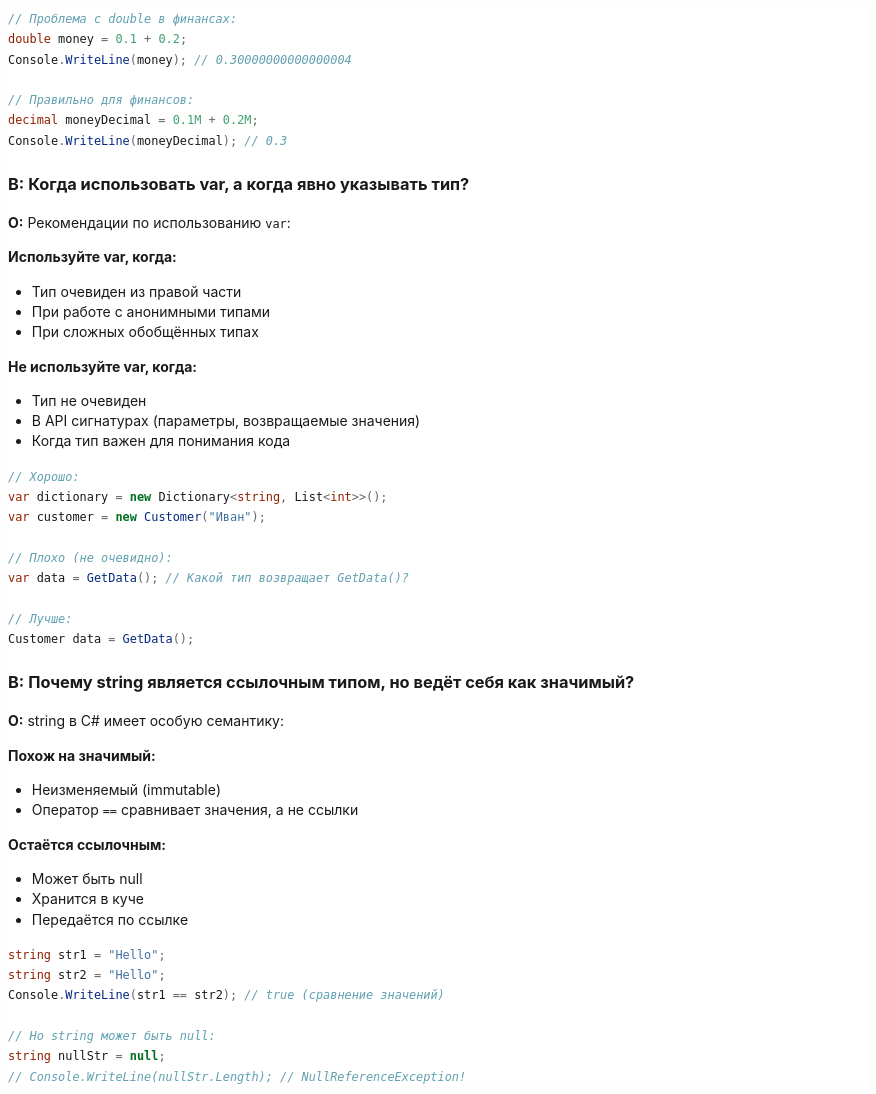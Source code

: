 ```csharp
// Проблема с double в финансах:
double money = 0.1 + 0.2;
Console.WriteLine(money); // 0.30000000000000004

// Правильно для финансов:
decimal moneyDecimal = 0.1M + 0.2M;
Console.WriteLine(moneyDecimal); // 0.3
```

### В: Когда использовать var, а когда явно указывать тип?

**О:** Рекомендации по использованию `var`:

**Используйте var, когда:**
- Тип очевиден из правой части
- При работе с анонимными типами
- При сложных обобщённых типах

**Не используйте var, когда:**
- Тип не очевиден
- В API сигнатурах (параметры, возвращаемые значения)
- Когда тип важен для понимания кода

```csharp
// Хорошо:
var dictionary = new Dictionary<string, List<int>>();
var customer = new Customer("Иван");

// Плохо (не очевидно):
var data = GetData(); // Какой тип возвращает GetData()?

// Лучше:
Customer data = GetData();
```

### В: Почему string является ссылочным типом, но ведёт себя как значимый?

**О:** string в C# имеет особую семантику:

**Похож на значимый:**
- Неизменяемый (immutable)
- Оператор `==` сравнивает значения, а не ссылки

**Остаётся ссылочным:**
- Может быть null
- Хранится в куче
- Передаётся по ссылке

```csharp
string str1 = "Hello";
string str2 = "Hello";
Console.WriteLine(str1 == str2); // true (сравнение значений)

// Но string может быть null:
string nullStr = null;
// Console.WriteLine(nullStr.Length); // NullReferenceException!
```
